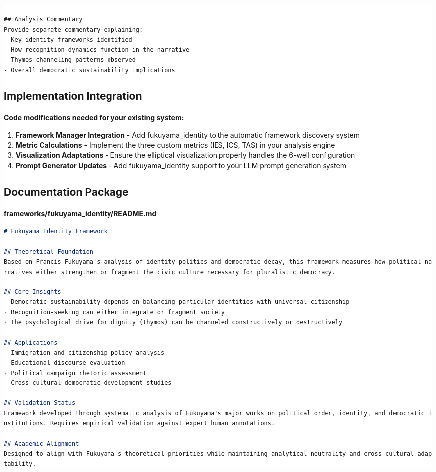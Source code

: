 ```

## Analysis Commentary
Provide separate commentary explaining:
- Key identity frameworks identified
- How recognition dynamics function in the narrative
- Thymos channeling patterns observed
- Overall democratic sustainability implications
```


## **Implementation Integration**

**Code modifications needed for your existing system:**

1. **Framework Manager Integration** - Add fukuyama_identity to the automatic framework discovery system
2. **Metric Calculations** - Implement the three custom metrics (IES, ICS, TAS) in your analysis engine
3. **Visualization Adaptations** - Ensure the elliptical visualization properly handles the 6-well configuration
4. **Prompt Generator Updates** - Add fukuyama_identity support to your LLM prompt generation system

## **Documentation Package**

**frameworks/fukuyama_identity/README.md**

```markdown
# Fukuyama Identity Framework

## Theoretical Foundation
Based on Francis Fukuyama's analysis of identity politics and democratic decay, this framework measures how political narratives either strengthen or fragment the civic culture necessary for pluralistic democracy.

## Core Insights
- Democratic sustainability depends on balancing particular identities with universal citizenship
- Recognition-seeking can either integrate or fragment society
- The psychological drive for dignity (thymos) can be channeled constructively or destructively

## Applications
- Immigration and citizenship policy analysis
- Educational discourse evaluation  
- Political campaign rhetoric assessment
- Cross-cultural democratic development studies

## Validation Status
Framework developed through systematic analysis of Fukuyama's major works on political order, identity, and democratic institutions. Requires empirical validation against expert human annotations.

## Academic Alignment
Designed to align with Fukuyama's theoretical priorities while maintaining analytical neutrality and cross-cultural adaptability.
```
